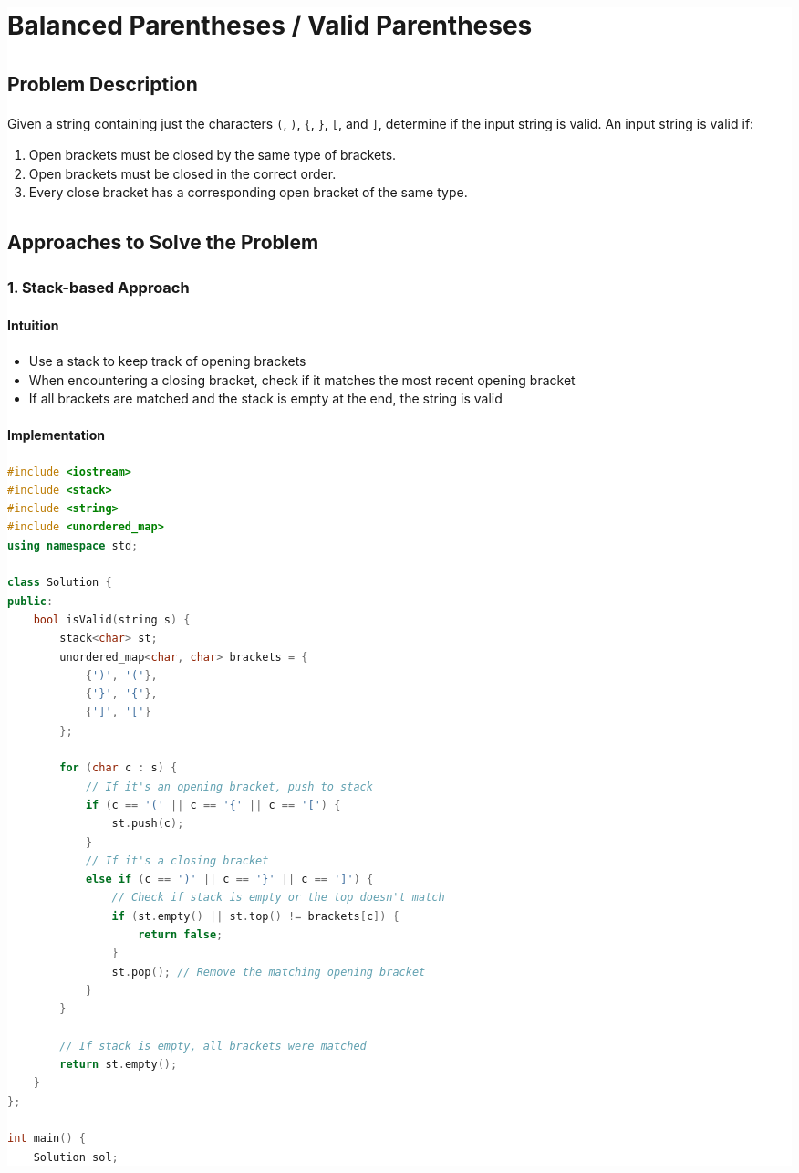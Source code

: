 # Balanced Parentheses / Valid Parentheses

## Problem Description

Given a string containing just the characters `(`, `)`, `{`, `}`, `[`, and `]`, determine if the input string is valid. An input string is valid if:

1. Open brackets must be closed by the same type of brackets.
2. Open brackets must be closed in the correct order.
3. Every close bracket has a corresponding open bracket of the same type.

## Approaches to Solve the Problem

### 1. Stack-based Approach

#### Intuition

- Use a stack to keep track of opening brackets
- When encountering a closing bracket, check if it matches the most recent opening bracket
- If all brackets are matched and the stack is empty at the end, the string is valid

#### Implementation

```cpp
#include <iostream>
#include <stack>
#include <string>
#include <unordered_map>
using namespace std;

class Solution {
public:
    bool isValid(string s) {
        stack<char> st;
        unordered_map<char, char> brackets = {
            {')', '('},
            {'}', '{'},
            {']', '['}
        };
        
        for (char c : s) {
            // If it's an opening bracket, push to stack
            if (c == '(' || c == '{' || c == '[') {
                st.push(c);
            }
            // If it's a closing bracket
            else if (c == ')' || c == '}' || c == ']') {
                // Check if stack is empty or the top doesn't match
                if (st.empty() || st.top() != brackets[c]) {
                    return false;
                }
                st.pop(); // Remove the matching opening bracket
            }
        }
        
        // If stack is empty, all brackets were matched
        return st.empty();
    }
};

int main() {
    Solution sol;
```